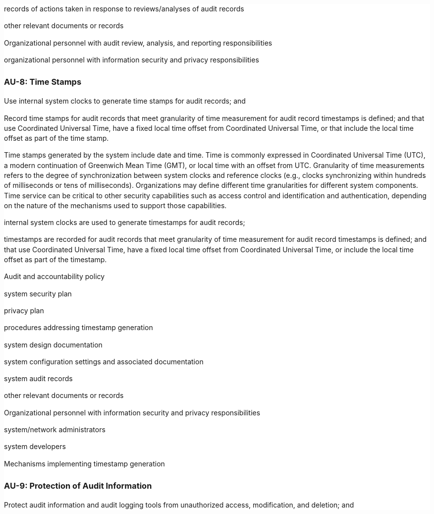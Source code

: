 records of actions taken in response to reviews/analyses of audit records

other relevant documents or records

Organizational personnel with audit review, analysis, and reporting responsibilities

organizational personnel with information security and privacy responsibilities

### AU-8: Time Stamps

Use internal system clocks to generate time stamps for audit records; and

Record time stamps for audit records that meet granularity of time measurement for audit record timestamps is defined; and that use Coordinated Universal Time, have a fixed local time offset from Coordinated Universal Time, or that include the local time offset as part of the time stamp.

Time stamps generated by the system include date and time. Time is commonly expressed in Coordinated Universal Time (UTC), a modern continuation of Greenwich Mean Time (GMT), or local time with an offset from UTC. Granularity of time measurements refers to the degree of synchronization between system clocks and reference clocks (e.g., clocks synchronizing within hundreds of milliseconds or tens of milliseconds). Organizations may define different time granularities for different system components. Time service can be critical to other security capabilities such as access control and identification and authentication, depending on the nature of the mechanisms used to support those capabilities.

internal system clocks are used to generate timestamps for audit records;

timestamps are recorded for audit records that meet granularity of time measurement for audit record timestamps is defined; and that use Coordinated Universal Time, have a fixed local time offset from Coordinated Universal Time, or include the local time offset as part of the timestamp.

Audit and accountability policy

system security plan

privacy plan

procedures addressing timestamp generation

system design documentation

system configuration settings and associated documentation

system audit records

other relevant documents or records

Organizational personnel with information security and privacy responsibilities

system/network administrators

system developers

Mechanisms implementing timestamp generation

### AU-9: Protection of Audit Information

Protect audit information and audit logging tools from unauthorized access, modification, and deletion; and
